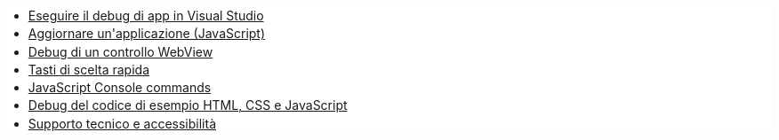 - [Eseguire il debug di app in Visual Studio](debugging-windows-store-and-windows-universal-apps.md)
- [Aggiornare un'applicazione (JavaScript)](../debugger/refresh-an-app-javascript.md)
- [Debug di un controllo WebView](../debugger/debug-a-webview-control.md)
- [Tasti di scelta rapida](../debugger/keyboard-shortcuts-html-and-javascript.md?view=vs-2017&preserve-view=true)
- [JavaScript Console commands](../debugger/javascript-console-commands.md?view=vs-2017&preserve-view=true)
- [Debug del codice di esempio HTML, CSS e JavaScript](../debugger/debug-html-css-and-javascript-sample-code.md)
- [Supporto tecnico e accessibilità](/previous-versions/tzbxw1af(v=vs.120))